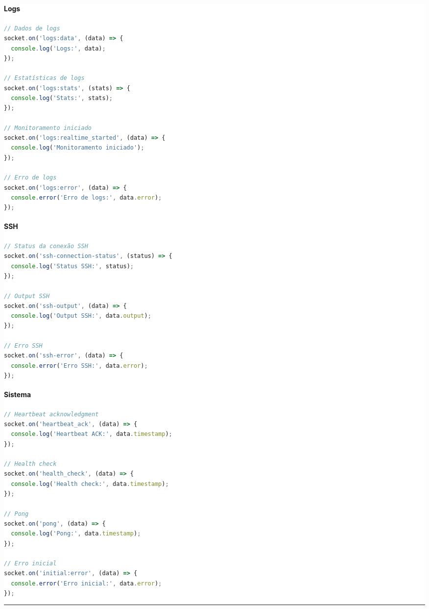 #### Logs
```javascript
// Dados de logs
socket.on('logs:data', (data) => {
  console.log('Logs:', data);
});

// Estatísticas de logs
socket.on('logs:stats', (stats) => {
  console.log('Stats:', stats);
});

// Monitoramento iniciado
socket.on('logs:realtime_started', (data) => {
  console.log('Monitoramento iniciado');
});

// Erro de logs
socket.on('logs:error', (data) => {
  console.error('Erro de logs:', data.error);
});
```

#### SSH
```javascript
// Status da conexão SSH
socket.on('ssh-connection-status', (status) => {
  console.log('Status SSH:', status);
});

// Output SSH
socket.on('ssh-output', (data) => {
  console.log('Output SSH:', data.output);
});

// Erro SSH
socket.on('ssh-error', (data) => {
  console.error('Erro SSH:', data.error);
});
```

#### Sistema
```javascript
// Heartbeat acknowledgment
socket.on('heartbeat_ack', (data) => {
  console.log('Heartbeat ACK:', data.timestamp);
});

// Health check
socket.on('health_check', (data) => {
  console.log('Health check:', data.timestamp);
});

// Pong
socket.on('pong', (data) => {
  console.log('Pong:', data.timestamp);
});

// Erro inicial
socket.on('initial:error', (data) => {
  console.error('Erro inicial:', data.error);
});
```

---